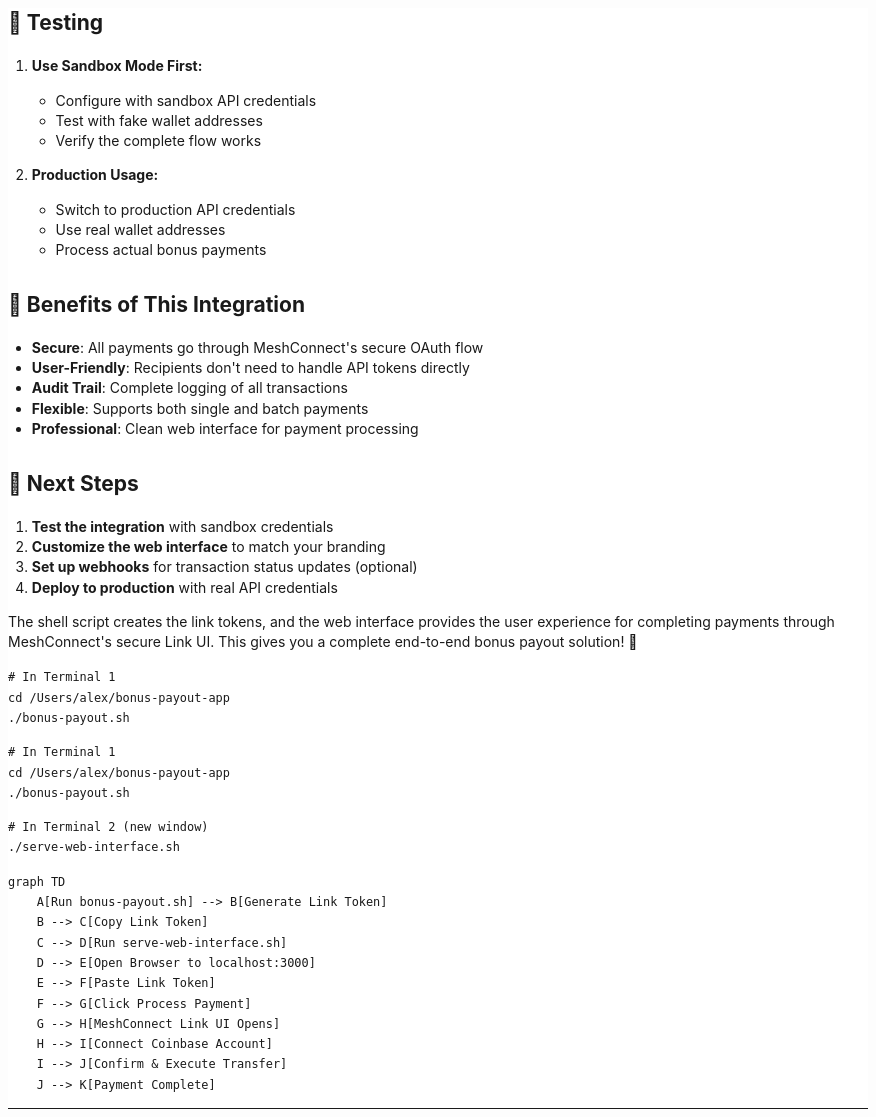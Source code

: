 ## 🧪 Testing

1. **Use Sandbox Mode First:**
   - Configure with sandbox API credentials
   - Test with fake wallet addresses
   - Verify the complete flow works

2. **Production Usage:**
   - Switch to production API credentials
   - Use real wallet addresses
   - Process actual bonus payments

## 🌟 Benefits of This Integration

- **Secure**: All payments go through MeshConnect's secure OAuth flow
- **User-Friendly**: Recipients don't need to handle API tokens directly
- **Audit Trail**: Complete logging of all transactions
- **Flexible**: Supports both single and batch payments
- **Professional**: Clean web interface for payment processing

## 🔗 Next Steps

1. **Test the integration** with sandbox credentials
2. **Customize the web interface** to match your branding
3. **Set up webhooks** for transaction status updates (optional)
4. **Deploy to production** with real API credentials

The shell script creates the link tokens, and the web interface provides the user experience for completing payments through MeshConnect's secure Link UI. This gives you a complete end-to-end bonus payout solution! 🎉

```shellscript
# In Terminal 1
cd /Users/alex/bonus-payout-app
./bonus-payout.sh
```

```shellscript
# In Terminal 1
cd /Users/alex/bonus-payout-app
./bonus-payout.sh
```

```shellscript
# In Terminal 2 (new window)
./serve-web-interface.sh
```

```plaintext
graph TD
    A[Run bonus-payout.sh] --> B[Generate Link Token]
    B --> C[Copy Link Token]
    C --> D[Run serve-web-interface.sh]
    D --> E[Open Browser to localhost:3000]
    E --> F[Paste Link Token]
    F --> G[Click Process Payment]
    G --> H[MeshConnect Link UI Opens]
    H --> I[Connect Coinbase Account]
    I --> J[Confirm & Execute Transfer]
    J --> K[Payment Complete]
```

---